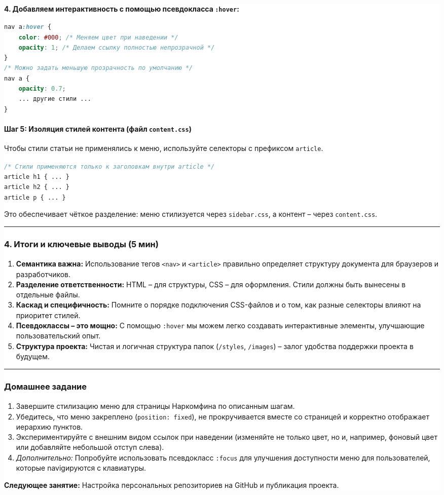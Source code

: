 **4. Добавляем интерактивность с помощью псевдокласса `:hover`:**
```css
nav a:hover {
    color: #000; /* Меняем цвет при наведении */
    opacity: 1; /* Делаем ссылку полностью непрозрачной */
}
/* Можно задать меньшую прозрачность по умолчанию */
nav a {
    opacity: 0.7;
    ... другие стили ...
}
```

#### **Шаг 5: Изоляция стилей контента (файл `content.css`)**
Чтобы стили статьи не применялись к меню, используйте селекторы с префиксом `article`.
```css
/* Стили применяются только к заголовкам внутри article */
article h1 { ... }
article h2 { ... }
article p { ... }
```
Это обеспечивает чёткое разделение: меню стилизуется через `sidebar.css`, а контент – через `content.css`.

---

### **4. Итоги и ключевые выводы (5 мин)**

1.  **Семантика важна:** Использование тегов `<nav>` и `<article>` правильно определяет структуру документа для браузеров и разработчиков.
2.  **Разделение ответственности:** HTML – для структуры, CSS – для оформления. Стили должны быть вынесены в отдельные файлы.
3.  **Каскад и специфичность:** Помните о порядке подключения CSS-файлов и о том, как разные селекторы влияют на приоритет стилей.
4.  **Псевдоклассы – это мощно:** С помощью `:hover` мы можем легко создавать интерактивные элементы, улучшающие пользовательский опыт.
5.  **Структура проекта:** Чистая и логичная структура папок (`/styles`, `/images`) – залог удобства поддержки проекта в будущем.

---

### **Домашнее задание**

1.  Завершите стилизацию меню для страницы Наркомфина по описанным шагам.
2.  Убедитесь, что меню закреплено (`position: fixed`), не прокручивается вместе со страницей и корректно отображает иерархию пунктов.
3.  Экспериментируйте с внешним видом ссылок при наведении (изменяйте не только цвет, но и, например, фоновый цвет или добавляйте небольшой отступ слева).
4.  *Дополнительно:* Попробуйте использовать псевдокласс `:focus` для улучшения доступности меню для пользователей, которые navigируются с клавиатуры.

**Следующее занятие:** Настройка персональных репозиториев на GitHub и публикация проекта.